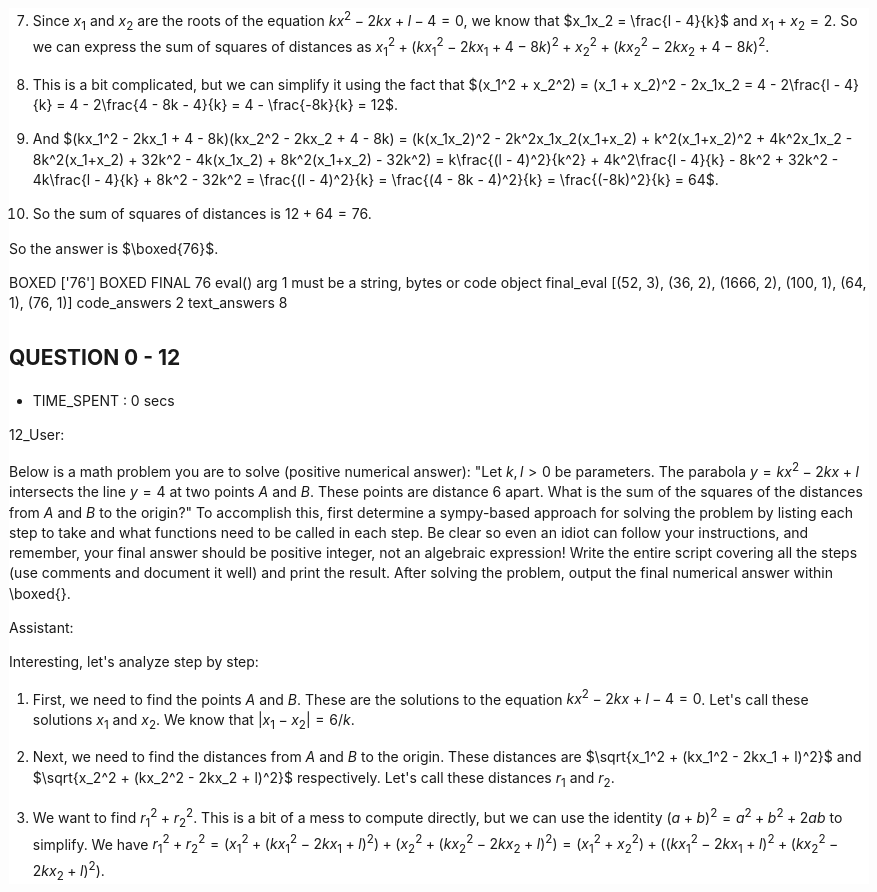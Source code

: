 7. Since $x_1$ and $x_2$ are the roots of the equation $kx^2 - 2kx + l - 4 = 0$, we know that $x_1x_2 = \frac{l - 4}{k}$ and $x_1 + x_2 = 2$. So we can express the sum of squares of distances as $x_1^2 + (kx_1^2 - 2kx_1 + 4 - 8k)^2 + x_2^2 + (kx_2^2 - 2kx_2 + 4 - 8k)^2$.

8. This is a bit complicated, but we can simplify it using the fact that $(x_1^2 + x_2^2) = (x_1 + x_2)^2 - 2x_1x_2 = 4 - 2\frac{l - 4}{k} = 4 - 2\frac{4 - 8k - 4}{k} = 4 - \frac{-8k}{k} = 12$.

9. And $(kx_1^2 - 2kx_1 + 4 - 8k)(kx_2^2 - 2kx_2 + 4 - 8k) = (k(x_1x_2)^2 - 2k^2x_1x_2(x_1+x_2) + k^2(x_1+x_2)^2 + 4k^2x_1x_2 - 8k^2(x_1+x_2) + 32k^2 - 4k(x_1x_2) + 8k^2(x_1+x_2) - 32k^2) = k\frac{(l - 4)^2}{k^2} + 4k^2\frac{l - 4}{k} - 8k^2 + 32k^2 - 4k\frac{l - 4}{k} + 8k^2 - 32k^2 = \frac{(l - 4)^2}{k} = \frac{(4 - 8k - 4)^2}{k} = \frac{(-8k)^2}{k} = 64$.

10. So the sum of squares of distances is $12 + 64 = 76$.

So the answer is $\boxed{76}$.

BOXED ['76']
BOXED FINAL 76
eval() arg 1 must be a string, bytes or code object final_eval
[(52, 3), (36, 2), (1666, 2), (100, 1), (64, 1), (76, 1)]
code_answers 2 text_answers 8



## QUESTION 0 - 12 
- TIME_SPENT : 0 secs

12_User:

Below is a math problem you are to solve (positive numerical answer):
"Let $k, l > 0$ be parameters. The parabola $y = kx^2 - 2kx + l$ intersects the line $y = 4$ at two points $A$ and $B$. These points are distance 6 apart. What is the sum of the squares of the distances from $A$ and $B$ to the origin?"
To accomplish this, first determine a sympy-based approach for solving the problem by listing each step to take and what functions need to be called in each step. Be clear so even an idiot can follow your instructions, and remember, your final answer should be positive integer, not an algebraic expression!
Write the entire script covering all the steps (use comments and document it well) and print the result. After solving the problem, output the final numerical answer within \boxed{}.

Assistant: 

Interesting, let's analyze step by step:



1. First, we need to find the points $A$ and $B$. These are the solutions to the equation $kx^2 - 2kx + l - 4 = 0$. Let's call these solutions $x_1$ and $x_2$. We know that $|x_1 - x_2| = 6/k$.

2. Next, we need to find the distances from $A$ and $B$ to the origin. These distances are $\sqrt{x_1^2 + (kx_1^2 - 2kx_1 + l)^2}$ and $\sqrt{x_2^2 + (kx_2^2 - 2kx_2 + l)^2}$ respectively. Let's call these distances $r_1$ and $r_2$.

3. We want to find $r_1^2 + r_2^2$. This is a bit of a mess to compute directly, but we can use the identity $(a+b)^2 = a^2 + b^2 + 2ab$ to simplify. We have $r_1^2 + r_2^2 = (x_1^2 + (kx_1^2 - 2kx_1 + l)^2) + (x_2^2 + (kx_2^2 - 2kx_2 + l)^2) = (x_1^2 + x_2^2) + ((kx_1^2 - 2kx_1 + l)^2 + (kx_2^2 - 2kx_2 + l)^2)$.
